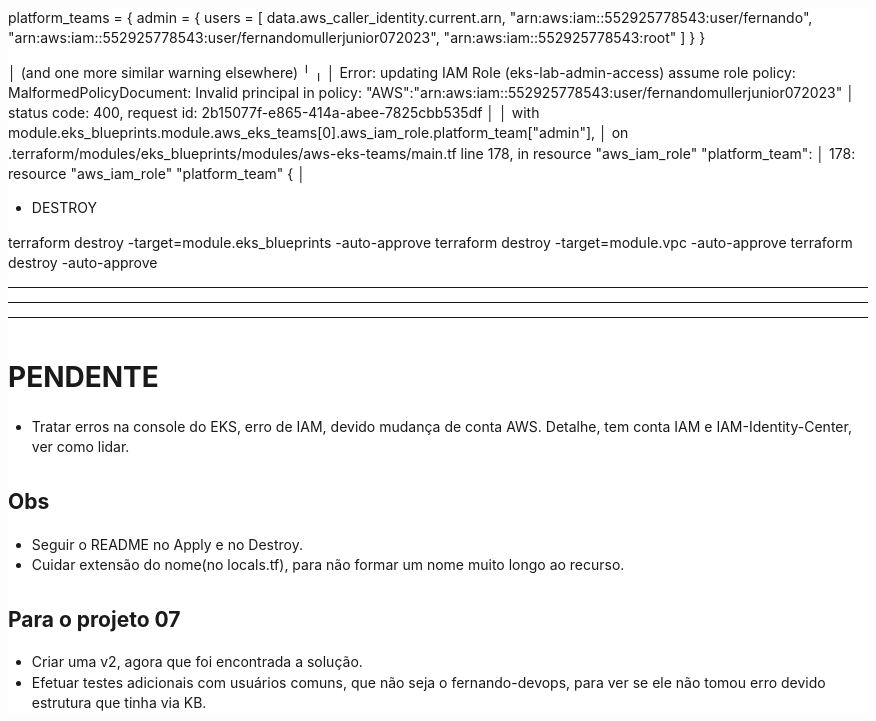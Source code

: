 
  platform_teams = {
    admin = {
      users = [
        data.aws_caller_identity.current.arn, "arn:aws:iam::552925778543:user/fernando", "arn:aws:iam::552925778543:user/fernandomullerjunior072023", "arn:aws:iam::552925778543:root"
      ]
    }
  }










│ (and one more similar warning elsewhere)
╵
╷
│ Error: updating IAM Role (eks-lab-admin-access) assume role policy: MalformedPolicyDocument: Invalid principal in policy: "AWS":"arn:aws:iam::552925778543:user/fernandomullerjunior072023"
│       status code: 400, request id: 2b15077f-e865-414a-abee-7825cbb535df
│
│   with module.eks_blueprints.module.aws_eks_teams[0].aws_iam_role.platform_team["admin"],
│   on .terraform/modules/eks_blueprints/modules/aws-eks-teams/main.tf line 178, in resource "aws_iam_role" "platform_team":
│  178: resource "aws_iam_role" "platform_team" {
│






- DESTROY

terraform destroy -target=module.eks_blueprints -auto-approve
terraform destroy -target=module.vpc -auto-approve
terraform destroy -auto-approve



----------------------------------------------------------------------------------------------------------------------------------------------------------------
----------------------------------------------------------------------------------------------------------------------------------------------------------------
----------------------------------------------------------------------------------------------------------------------------------------------------------------

# PENDENTE

- Tratar erros na console do EKS, erro de IAM, devido mudança de conta AWS. Detalhe, tem conta IAM e IAM-Identity-Center, ver como lidar.

## Obs
- Seguir o README no Apply e no Destroy.
- Cuidar extensão do nome(no locals.tf), para não formar um nome muito longo ao recurso.

## Para o projeto 07
- Criar uma v2, agora que foi encontrada a solução.
- Efetuar testes adicionais com usuários comuns, que não seja o fernando-devops, para ver se ele não tomou erro devido estrutura que tinha via KB.

